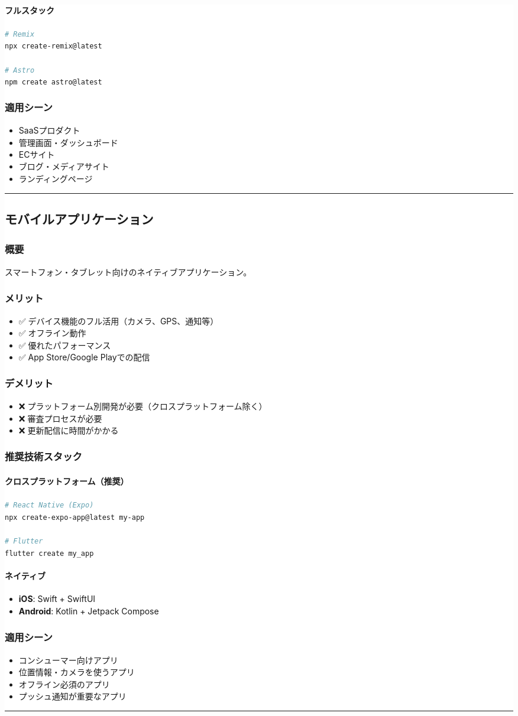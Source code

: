 #### フルスタック
```bash
# Remix
npx create-remix@latest

# Astro
npm create astro@latest
```

### 適用シーン
- SaaSプロダクト
- 管理画面・ダッシュボード
- ECサイト
- ブログ・メディアサイト
- ランディングページ

---

## モバイルアプリケーション

### 概要
スマートフォン・タブレット向けのネイティブアプリケーション。

### メリット
- ✅ デバイス機能のフル活用（カメラ、GPS、通知等）
- ✅ オフライン動作
- ✅ 優れたパフォーマンス
- ✅ App Store/Google Playでの配信

### デメリット
- ❌ プラットフォーム別開発が必要（クロスプラットフォーム除く）
- ❌ 審査プロセスが必要
- ❌ 更新配信に時間がかかる

### 推奨技術スタック

#### クロスプラットフォーム（推奨）
```bash
# React Native (Expo)
npx create-expo-app@latest my-app

# Flutter
flutter create my_app
```

#### ネイティブ
- **iOS**: Swift + SwiftUI
- **Android**: Kotlin + Jetpack Compose

### 適用シーン
- コンシューマー向けアプリ
- 位置情報・カメラを使うアプリ
- オフライン必須のアプリ
- プッシュ通知が重要なアプリ

---